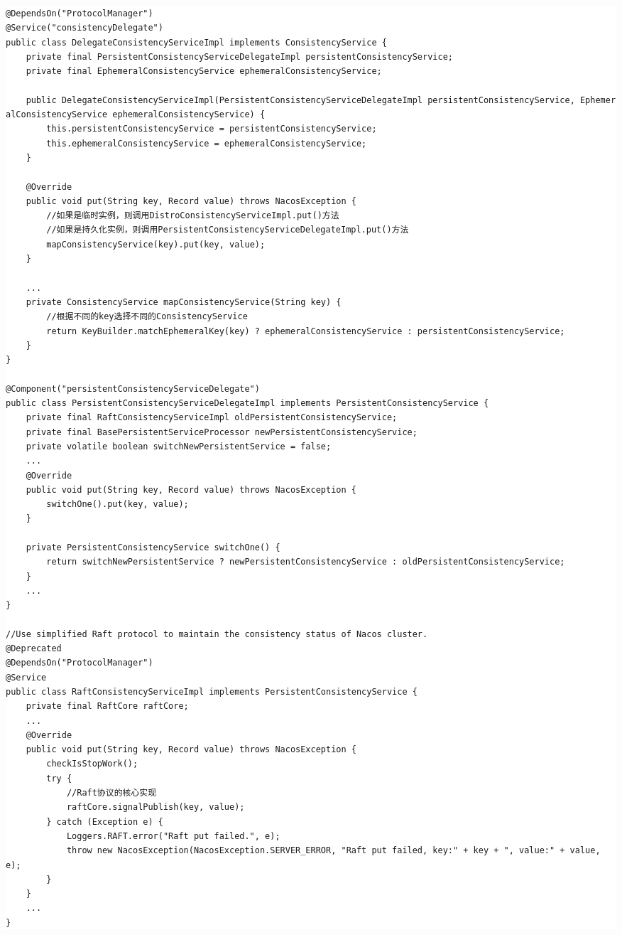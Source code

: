     @DependsOn("ProtocolManager")
    @Service("consistencyDelegate")
    public class DelegateConsistencyServiceImpl implements ConsistencyService {    
        private final PersistentConsistencyServiceDelegateImpl persistentConsistencyService;
        private final EphemeralConsistencyService ephemeralConsistencyService;
        
        public DelegateConsistencyServiceImpl(PersistentConsistencyServiceDelegateImpl persistentConsistencyService, EphemeralConsistencyService ephemeralConsistencyService) {
            this.persistentConsistencyService = persistentConsistencyService;
            this.ephemeralConsistencyService = ephemeralConsistencyService;
        }
        
        @Override
        public void put(String key, Record value) throws NacosException {
            //如果是临时实例，则调用DistroConsistencyServiceImpl.put()方法
            //如果是持久化实例，则调用PersistentConsistencyServiceDelegateImpl.put()方法
            mapConsistencyService(key).put(key, value);
        }
        
        ...
        private ConsistencyService mapConsistencyService(String key) {
            //根据不同的key选择不同的ConsistencyService
            return KeyBuilder.matchEphemeralKey(key) ? ephemeralConsistencyService : persistentConsistencyService;
        }
    }
    
    @Component("persistentConsistencyServiceDelegate")
    public class PersistentConsistencyServiceDelegateImpl implements PersistentConsistencyService {
        private final RaftConsistencyServiceImpl oldPersistentConsistencyService;
        private final BasePersistentServiceProcessor newPersistentConsistencyService;
        private volatile boolean switchNewPersistentService = false;
        ...
        @Override
        public void put(String key, Record value) throws NacosException {
            switchOne().put(key, value);
        }
        
        private PersistentConsistencyService switchOne() {
            return switchNewPersistentService ? newPersistentConsistencyService : oldPersistentConsistencyService;
        }
        ...
    }
    
    //Use simplified Raft protocol to maintain the consistency status of Nacos cluster.
    @Deprecated
    @DependsOn("ProtocolManager")
    @Service
    public class RaftConsistencyServiceImpl implements PersistentConsistencyService {
        private final RaftCore raftCore;
        ...
        @Override
        public void put(String key, Record value) throws NacosException {
            checkIsStopWork();
            try {
                //Raft协议的核心实现
                raftCore.signalPublish(key, value);
            } catch (Exception e) {
                Loggers.RAFT.error("Raft put failed.", e);
                throw new NacosException(NacosException.SERVER_ERROR, "Raft put failed, key:" + key + ", value:" + value, e);
            }
        }
        ...
    }
